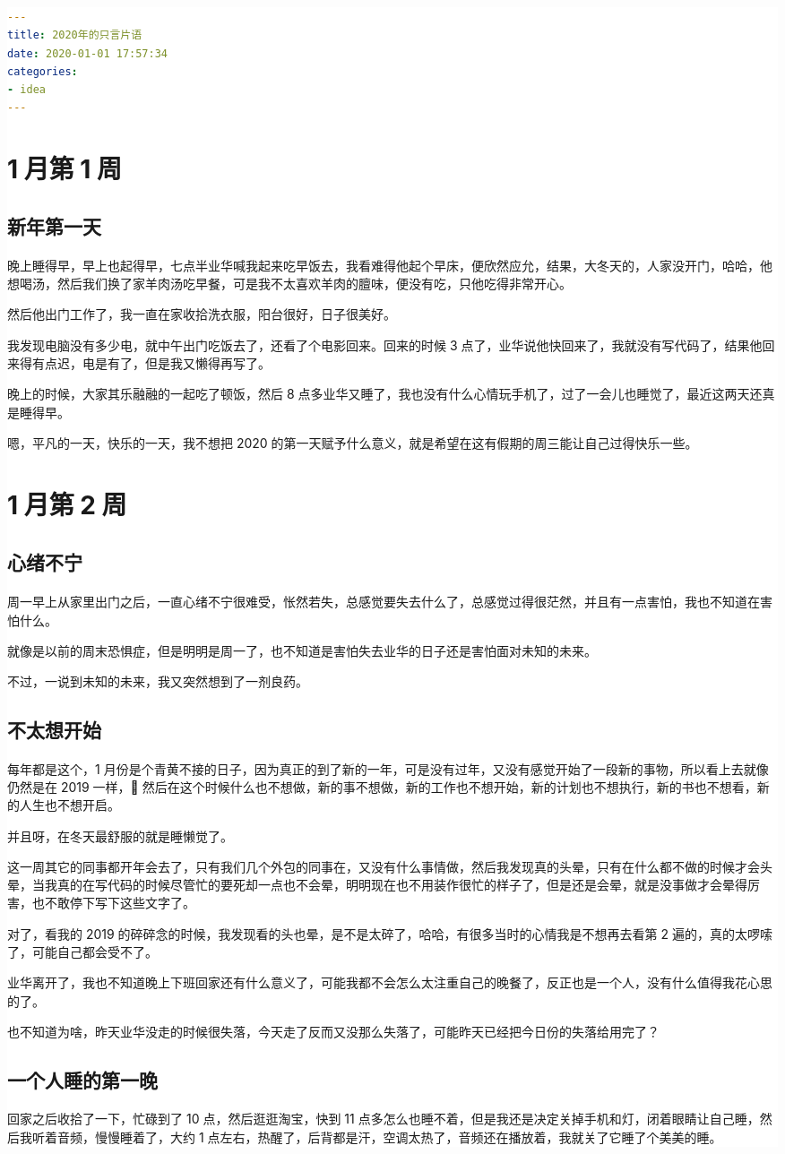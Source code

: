 ```yaml
---
title: 2020年的只言片语
date: 2020-01-01 17:57:34
categories:
- idea
---
```


# 1 月第 1 周

## 新年第一天

晚上睡得早，早上也起得早，七点半业华喊我起来吃早饭去，我看难得他起个早床，便欣然应允，结果，大冬天的，人家没开门，哈哈，他想喝汤，然后我们换了家羊肉汤吃早餐，可是我不太喜欢羊肉的膻味，便没有吃，只他吃得非常开心。

然后他出门工作了，我一直在家收拾洗衣服，阳台很好，日子很美好。

我发现电脑没有多少电，就中午出门吃饭去了，还看了个电影回来。回来的时候 3 点了，业华说他快回来了，我就没有写代码了，结果他回来得有点迟，电是有了，但是我又懒得再写了。

晚上的时候，大家其乐融融的一起吃了顿饭，然后 8 点多业华又睡了，我也没有什么心情玩手机了，过了一会儿也睡觉了，最近这两天还真是睡得早。

嗯，平凡的一天，快乐的一天，我不想把 2020 的第一天赋予什么意义，就是希望在这有假期的周三能让自己过得快乐一些。

# 1 月第 2 周

## 心绪不宁

周一早上从家里出门之后，一直心绪不宁很难受，怅然若失，总感觉要失去什么了，总感觉过得很茫然，并且有一点害怕，我也不知道在害怕什么。

就像是以前的周末恐惧症，但是明明是周一了，也不知道是害怕失去业华的日子还是害怕面对未知的未来。

不过，一说到未知的未来，我又突然想到了一剂良药。

## 不太想开始

每年都是这个，1 月份是个青黄不接的日子，因为真正的到了新的一年，可是没有过年，又没有感觉开始了一段新的事物，所以看上去就像仍然是在 2019 一样， 然后在这个时候什么也不想做，新的事不想做，新的工作也不想开始，新的计划也不想执行，新的书也不想看，新的人生也不想开启。

并且呀，在冬天最舒服的就是睡懒觉了。

这一周其它的同事都开年会去了，只有我们几个外包的同事在，又没有什么事情做，然后我发现真的头晕，只有在什么都不做的时候才会头晕，当我真的在写代码的时候尽管忙的要死却一点也不会晕，明明现在也不用装作很忙的样子了，但是还是会晕，就是没事做才会晕得厉害，也不敢停下写下这些文字了。

对了，看我的 2019 的碎碎念的时候，我发现看的头也晕，是不是太碎了，哈哈，有很多当时的心情我是不想再去看第 2 遍的，真的太啰嗦了，可能自己都会受不了。

业华离开了，我也不知道晚上下班回家还有什么意义了，可能我都不会怎么太注重自己的晚餐了，反正也是一个人，没有什么值得我花心思的了。

也不知道为啥，昨天业华没走的时候很失落，今天走了反而又没那么失落了，可能昨天已经把今日份的失落给用完了？

## 一个人睡的第一晚

回家之后收拾了一下，忙碌到了 10 点，然后逛逛淘宝，快到 11 点多怎么也睡不着，但是我还是决定关掉手机和灯，闭着眼睛让自己睡，然后我听着音频，慢慢睡着了，大约 1 点左右，热醒了，后背都是汗，空调太热了，音频还在播放着，我就关了它睡了个美美的睡。
